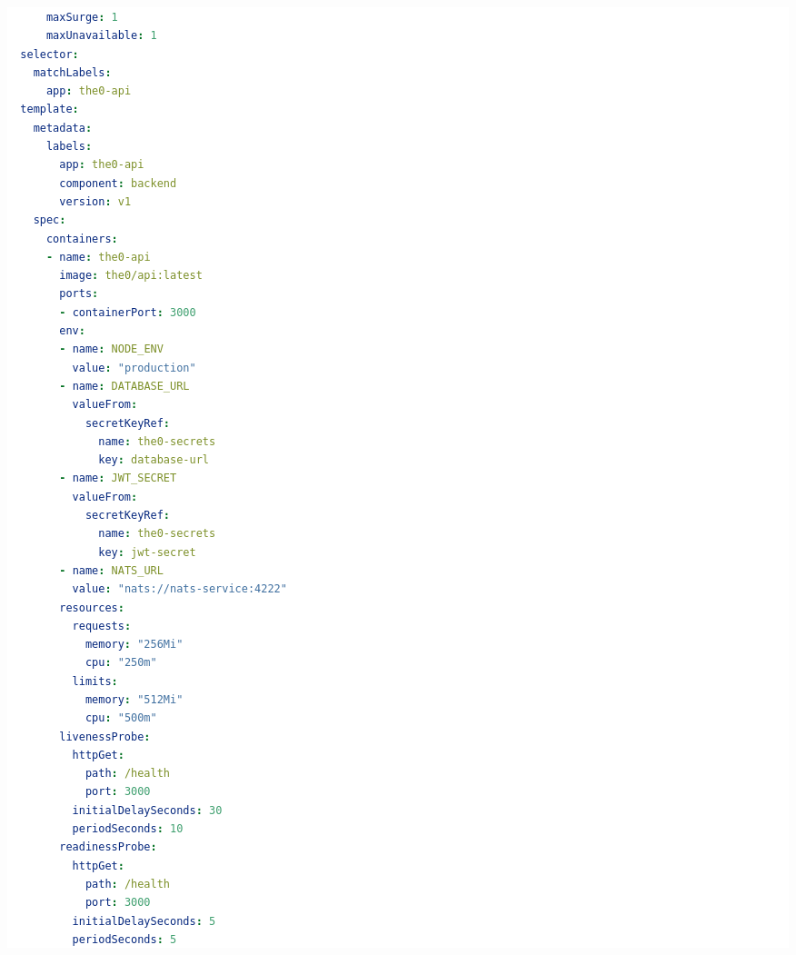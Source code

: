 ```yaml
      maxSurge: 1
      maxUnavailable: 1
  selector:
    matchLabels:
      app: the0-api
  template:
    metadata:
      labels:
        app: the0-api
        component: backend
        version: v1
    spec:
      containers:
      - name: the0-api
        image: the0/api:latest
        ports:
        - containerPort: 3000
        env:
        - name: NODE_ENV
          value: "production"
        - name: DATABASE_URL
          valueFrom:
            secretKeyRef:
              name: the0-secrets
              key: database-url
        - name: JWT_SECRET
          valueFrom:
            secretKeyRef:
              name: the0-secrets
              key: jwt-secret
        - name: NATS_URL
          value: "nats://nats-service:4222"
        resources:
          requests:
            memory: "256Mi"
            cpu: "250m"
          limits:
            memory: "512Mi"
            cpu: "500m"
        livenessProbe:
          httpGet:
            path: /health
            port: 3000
          initialDelaySeconds: 30
          periodSeconds: 10
        readinessProbe:
          httpGet:
            path: /health
            port: 3000
          initialDelaySeconds: 5
          periodSeconds: 5
```
